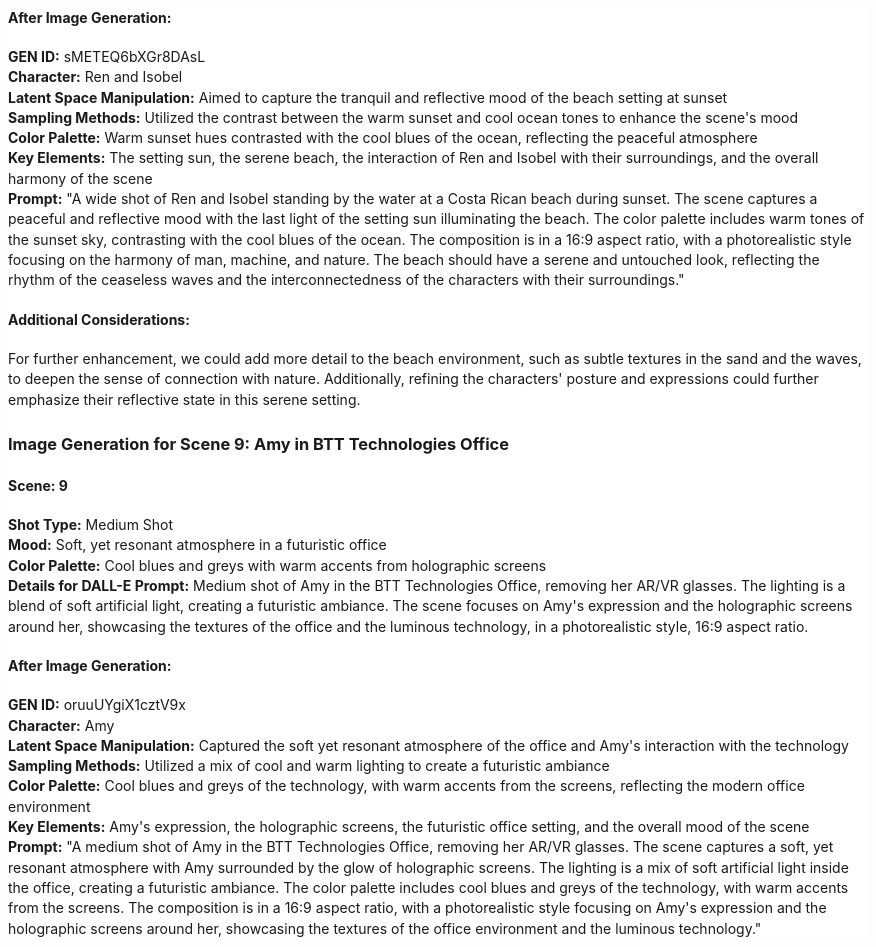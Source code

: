 #### After Image Generation:

**GEN ID:** sMETEQ6bXGr8DAsL  
**Character:** Ren and Isobel  
**Latent Space Manipulation:** Aimed to capture the tranquil and reflective mood of the beach setting at sunset  
**Sampling Methods:** Utilized the contrast between the warm sunset and cool ocean tones to enhance the scene's mood  
**Color Palette:** Warm sunset hues contrasted with the cool blues of the ocean, reflecting the peaceful atmosphere  
**Key Elements:** The setting sun, the serene beach, the interaction of Ren and Isobel with their surroundings, and the overall harmony of the scene  
**Prompt:** "A wide shot of Ren and Isobel standing by the water at a Costa Rican beach during sunset. The scene captures a peaceful and reflective mood with the last light of the setting sun illuminating the beach. The color palette includes warm tones of the sunset sky, contrasting with the cool blues of the ocean. The composition is in a 16:9 aspect ratio, with a photorealistic style focusing on the harmony of man, machine, and nature. The beach should have a serene and untouched look, reflecting the rhythm of the ceaseless waves and the interconnectedness of the characters with their surroundings."

#### Additional Considerations:
For further enhancement, we could add more detail to the beach environment, such as subtle textures in the sand and the waves, to deepen the sense of connection with nature. Additionally, refining the characters' posture and expressions could further emphasize their reflective state in this serene setting.

### Image Generation for Scene 9: Amy in BTT Technologies Office

#### Scene: 9
**Shot Type:** Medium Shot  
**Mood:** Soft, yet resonant atmosphere in a futuristic office  
**Color Palette:** Cool blues and greys with warm accents from holographic screens  
**Details for DALL-E Prompt:** Medium shot of Amy in the BTT Technologies Office, removing her AR/VR glasses. The lighting is a blend of soft artificial light, creating a futuristic ambiance. The scene focuses on Amy's expression and the holographic screens around her, showcasing the textures of the office and the luminous technology, in a photorealistic style, 16:9 aspect ratio.

#### After Image Generation:

**GEN ID:** oruuUYgiX1cztV9x  
**Character:** Amy  
**Latent Space Manipulation:** Captured the soft yet resonant atmosphere of the office and Amy's interaction with the technology  
**Sampling Methods:** Utilized a mix of cool and warm lighting to create a futuristic ambiance  
**Color Palette:** Cool blues and greys of the technology, with warm accents from the screens, reflecting the modern office environment  
**Key Elements:** Amy's expression, the holographic screens, the futuristic office setting, and the overall mood of the scene  
**Prompt:** "A medium shot of Amy in the BTT Technologies Office, removing her AR/VR glasses. The scene captures a soft, yet resonant atmosphere with Amy surrounded by the glow of holographic screens. The lighting is a mix of soft artificial light inside the office, creating a futuristic ambiance. The color palette includes cool blues and greys of the technology, with warm accents from the screens. The composition is in a 16:9 aspect ratio, with a photorealistic style focusing on Amy's expression and the holographic screens around her, showcasing the textures of the office environment and the luminous technology."
